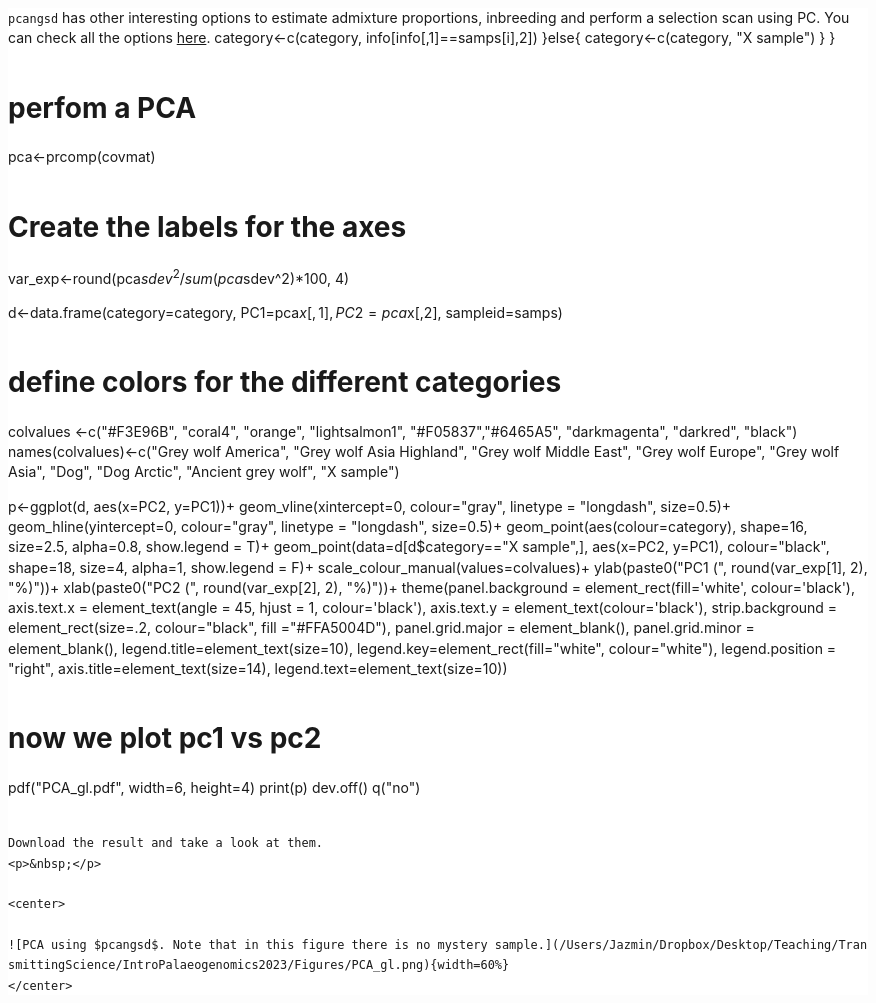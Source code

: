 ```pcangsd``` has other interesting options to estimate admixture proportions, inbreeding and perform a selection scan using PC. You can check all the options [here](http://www.popgen.dk/software/index.php/PCAngsdv2#Overview). 
  category<-c(category, info[info[,1]==samps[i],2])
 }else{
  category<-c(category, "X sample") 
 }
}

# perfom a PCA
pca<-prcomp(covmat)

# Create the labels for the axes
var_exp<-round(pca$sdev^2/sum(pca$sdev^2)*100, 4)

d<-data.frame(category=category, PC1=pca$x[,1], PC2=pca$x[,2], sampleid=samps)

# define colors for the different categories
colvalues <-c("#F3E96B", "coral4", "orange", "lightsalmon1", "#F05837","#6465A5", "darkmagenta", "darkred", "black")
names(colvalues)<-c("Grey wolf America", "Grey wolf Asia Highland", "Grey wolf Middle East", "Grey wolf Europe", "Grey wolf Asia", "Dog", "Dog Arctic", "Ancient grey wolf", "X sample")

p<-ggplot(d, aes(x=PC2, y=PC1))+
geom_vline(xintercept=0, colour="gray", linetype = "longdash", size=0.5)+
geom_hline(yintercept=0, colour="gray", linetype = "longdash", size=0.5)+
geom_point(aes(colour=category), shape=16, size=2.5, alpha=0.8, show.legend = T)+
geom_point(data=d[d$category=="X sample",],  aes(x=PC2, y=PC1), colour="black", shape=18, size=4, alpha=1, show.legend = F)+
scale_colour_manual(values=colvalues)+
ylab(paste0("PC1 (", round(var_exp[1], 2), "%)"))+
xlab(paste0("PC2 (", round(var_exp[2], 2), "%)"))+
theme(panel.background = element_rect(fill='white', colour='black'), axis.text.x = element_text(angle = 45, hjust = 1, colour='black'), axis.text.y = element_text(colour='black'), strip.background = element_rect(size=.2, colour="black", fill ="#FFA5004D"), panel.grid.major = element_blank(), panel.grid.minor = element_blank(), legend.title=element_text(size=10), legend.key=element_rect(fill="white", colour="white"), legend.position = "right", axis.title=element_text(size=14), legend.text=element_text(size=10))

# now we plot pc1 vs pc2
pdf("PCA_gl.pdf", width=6, height=4)
print(p)
dev.off()
q("no")

```

Download the result and take a look at them. 
<p>&nbsp;</p>

<center>

![PCA using $pcangsd$. Note that in this figure there is no mystery sample.](/Users/Jazmin/Dropbox/Desktop/Teaching/TransmittingScience/IntroPalaeogenomics2023/Figures/PCA_gl.png){width=60%}
</center>
